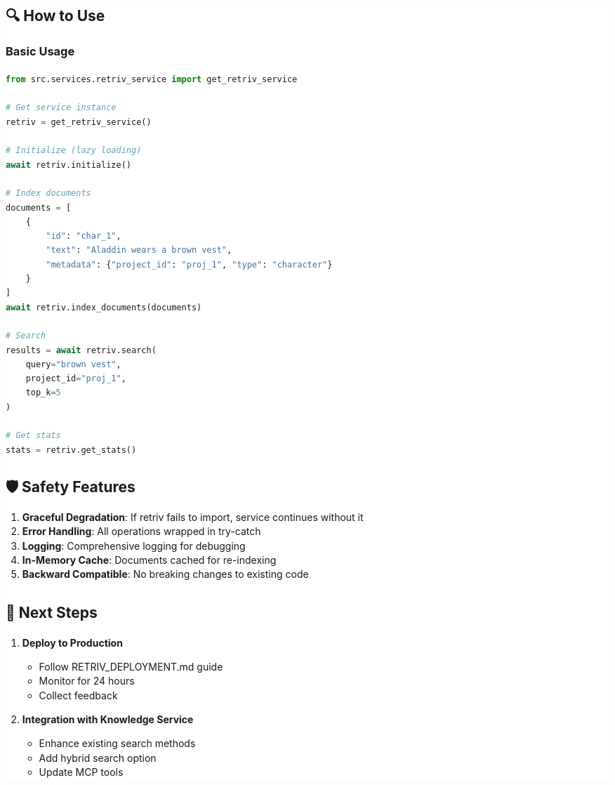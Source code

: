 ## 🔍 How to Use

### Basic Usage
```python
from src.services.retriv_service import get_retriv_service

# Get service instance
retriv = get_retriv_service()

# Initialize (lazy loading)
await retriv.initialize()

# Index documents
documents = [
    {
        "id": "char_1",
        "text": "Aladdin wears a brown vest",
        "metadata": {"project_id": "proj_1", "type": "character"}
    }
]
await retriv.index_documents(documents)

# Search
results = await retriv.search(
    query="brown vest",
    project_id="proj_1",
    top_k=5
)

# Get stats
stats = retriv.get_stats()
```

## 🛡️ Safety Features

1. **Graceful Degradation**: If retriv fails to import, service continues without it
2. **Error Handling**: All operations wrapped in try-catch
3. **Logging**: Comprehensive logging for debugging
4. **In-Memory Cache**: Documents cached for re-indexing
5. **Backward Compatible**: No breaking changes to existing code

## 📝 Next Steps

1. **Deploy to Production**
   - Follow RETRIV_DEPLOYMENT.md guide
   - Monitor for 24 hours
   - Collect feedback

2. **Integration with Knowledge Service**
   - Enhance existing search methods
   - Add hybrid search option
   - Update MCP tools

